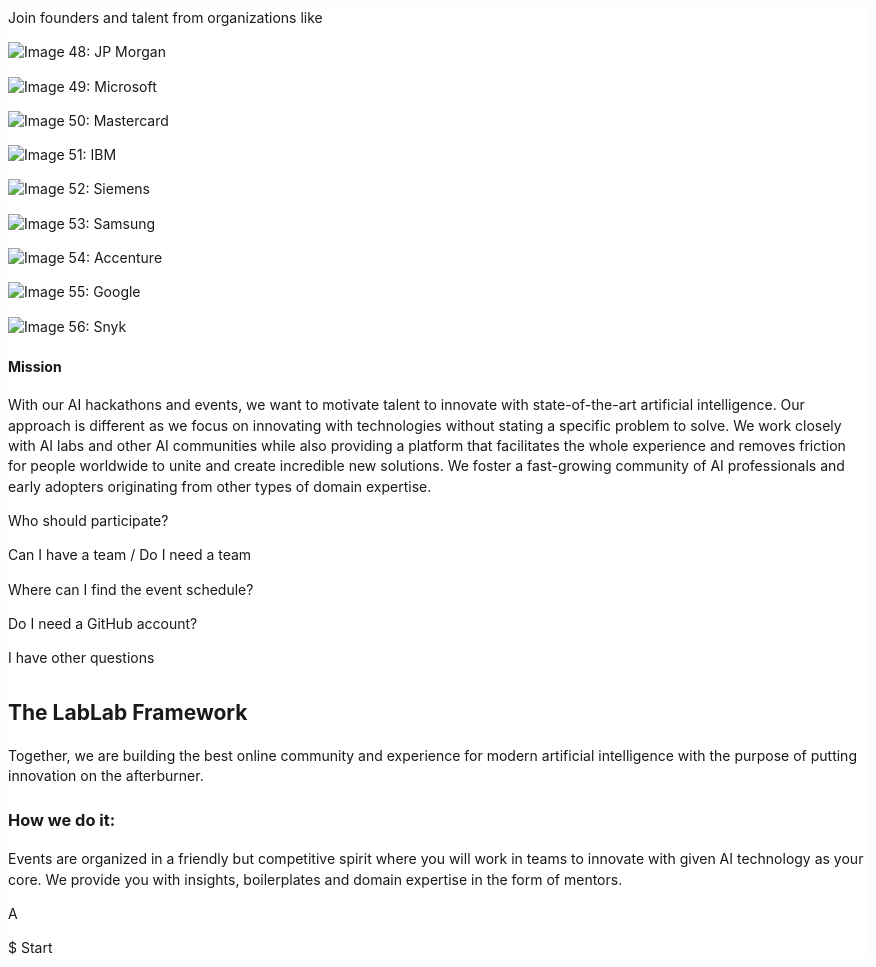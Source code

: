 Join founders and talent from organizations like

![Image 48: JP Morgan](https://lablab.ai/logo/jp.svg)

![Image 49: Microsoft](https://lablab.ai/logo/microsoft.svg)

![Image 50: Mastercard](https://lablab.ai/logo/robinhood.svg)

![Image 51: IBM](https://lablab.ai/logo/ibm.svg)

![Image 52: Siemens](https://lablab.ai/logo/siemens.svg)

![Image 53: Samsung](https://lablab.ai/logo/samsung.svg)

![Image 54: Accenture](https://lablab.ai/logo/accenture.svg)

![Image 55: Google](https://lablab.ai/logo/google.svg)

![Image 56: Snyk](https://lablab.ai/logo/snyk.svg)

#### Mission

With our AI hackathons and events, we want to motivate talent to innovate with state-of-the-art artificial intelligence. Our approach is different as we focus on innovating with technologies without stating a specific problem to solve. We work closely with AI labs and other AI communities while also providing a platform that facilitates the whole experience and removes friction for people worldwide to unite and create incredible new solutions. We foster a fast-growing community of AI professionals and early adopters originating from other types of domain expertise.

Who should participate?

Can I have a team / Do I need a team

Where can I find the event schedule?

Do I need a GitHub account?

I have other questions

The LabLab Framework
--------------------

Together, we are building the best online community and experience for modern artificial intelligence with the purpose of putting innovation on the afterburner.

### How we do it:

Events are organized in a friendly but competitive spirit where you will work in teams to innovate with given AI technology as your core. We provide you with insights, boilerplates and domain expertise in the form of mentors.

A

$ Start
